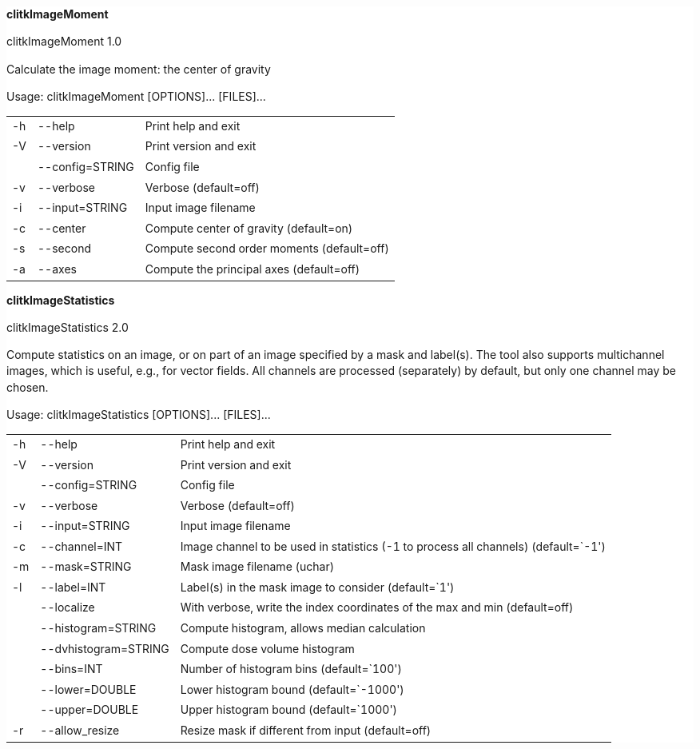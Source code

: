 **clitkImageMoment**

clitkImageMoment 1.0

Calculate the image moment: the center of gravity

Usage: clitkImageMoment [OPTIONS]... [FILES]...

| | | |
| - | - | - |
| -h | --help | Print help and exit | 
| -V | --version | Print version and exit | 
|   | --config=STRING | Config file | 
| -v | --verbose | Verbose  (default=off) | 
| -i | --input=STRING | Input image filename | 
| -c | --center | Compute center of gravity  (default=on) | 
| -s | --second | Compute second order moments  (default=off) | 
| -a | --axes | Compute the principal axes  (default=off) | 


**clitkImageStatistics**

clitkImageStatistics 2.0

Compute statistics on an image, or on part of an image specified by a mask and 
label(s). The tool also supports multichannel images, which is useful, e.g., 
for vector fields. All channels are processed (separately) by default, but only 
one channel may be chosen.

Usage: clitkImageStatistics [OPTIONS]... [FILES]...

| | | |
| - | - | - |
| -h | --help | Print help and exit | 
| -V | --version | Print version and exit | 
|   | --config=STRING | Config file | 
| -v | --verbose | Verbose  (default=off) | 
| -i | --input=STRING | Input image filename | 
| -c | --channel=INT | Image channel to be used in statistics (-1 to process all channels)  (default=`-1') | 
| -m | --mask=STRING | Mask image filename (uchar) | 
| -l | --label=INT | Label(s) in the mask image to consider  (default=`1') | 
|   | --localize | With verbose, write the index coordinates of the max and min  (default=off) | 
|   | --histogram=STRING | Compute histogram, allows median calculation | 
|   | --dvhistogram=STRING | Compute dose volume histogram | 
|   | --bins=INT | Number of histogram bins  (default=`100') | 
|   | --lower=DOUBLE | Lower histogram bound  (default=`-1000') | 
|   | --upper=DOUBLE | Upper histogram bound  (default=`1000') | 
| -r | --allow_resize | Resize mask if different from input  (default=off) | 
